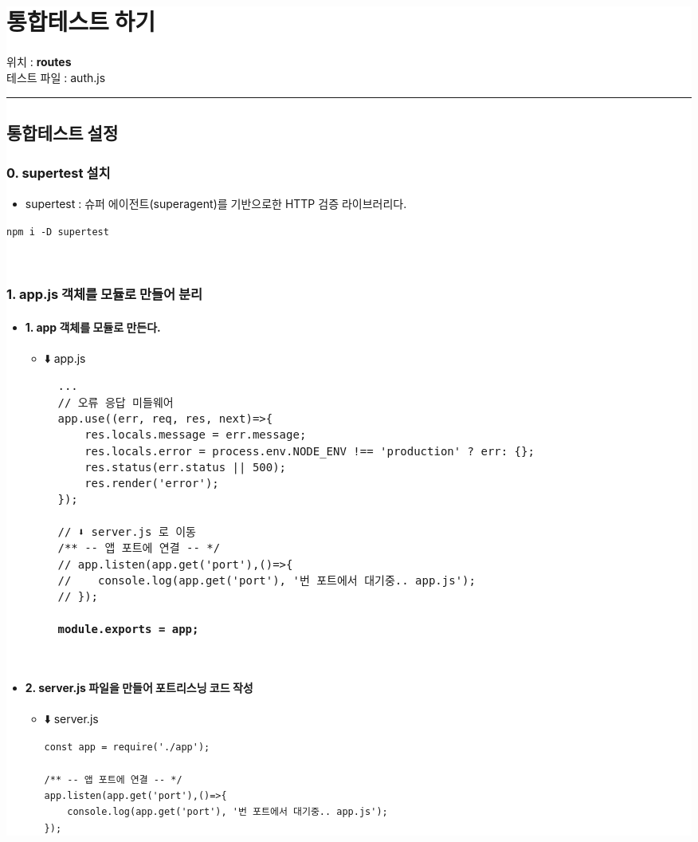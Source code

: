# 통합테스트 하기

위치 : <b>routes</b>
<br>테스트 파일 : auth.js
<br>

<hr>

## 통합테스트 설정

### 0. supertest 설치

- supertest : 슈퍼 에이전트(superagent)를 기반으로한 HTTP 검증 라이브러리다.

```
npm i -D supertest
```

<br>

### 1. app.js 객체를 모듈로 만들어 분리

- #### 1. app 객체를 모듈로 만든다.

  - ⬇️ app.js

      <pre>
      ...
      // 오류 응답 미들웨어
      app.use((err, req, res, next)=>{
          res.locals.message = err.message;
          res.locals.error = process.env.NODE_ENV !== 'production' ? err: {};
          res.status(err.status || 500);
          res.render('error');
      });
      
      // ⬇️ server.js 로 이동
      /** -- 앱 포트에 연결 -- */
      // app.listen(app.get('port'),()=>{
      //    console.log(app.get('port'), '번 포트에서 대기중.. app.js');
      // });
    
      <b>module.exports = app;</b></pre>

    <br>

- #### 2. server.js 파일을 만들어 포트리스닝 코드 작성

  - ⬇️ server.js

    ```
    const app = require('./app');

    /** -- 앱 포트에 연결 -- */
    app.listen(app.get('port'),()=>{
        console.log(app.get('port'), '번 포트에서 대기중.. app.js');
    });
    ```
